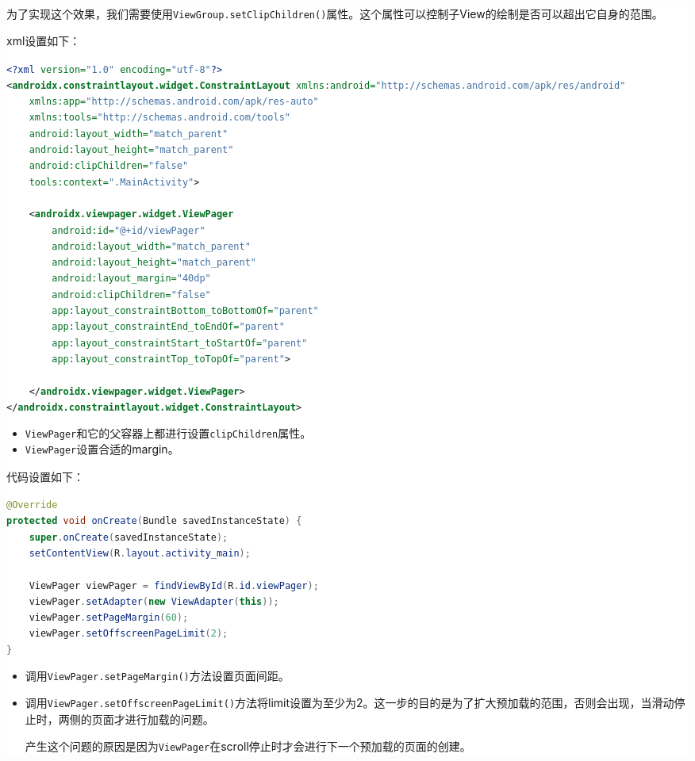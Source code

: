 为了实现这个效果，我们需要使用`ViewGroup.setClipChildren()`属性。这个属性可以控制子View的绘制是否可以超出它自身的范围。

xml设置如下：

```xml
<?xml version="1.0" encoding="utf-8"?>
<androidx.constraintlayout.widget.ConstraintLayout xmlns:android="http://schemas.android.com/apk/res/android"
    xmlns:app="http://schemas.android.com/apk/res-auto"
    xmlns:tools="http://schemas.android.com/tools"
    android:layout_width="match_parent"
    android:layout_height="match_parent"
    android:clipChildren="false"
    tools:context=".MainActivity">

    <androidx.viewpager.widget.ViewPager
        android:id="@+id/viewPager"
        android:layout_width="match_parent"
        android:layout_height="match_parent"
        android:layout_margin="40dp"
        android:clipChildren="false"
        app:layout_constraintBottom_toBottomOf="parent"
        app:layout_constraintEnd_toEndOf="parent"
        app:layout_constraintStart_toStartOf="parent"
        app:layout_constraintTop_toTopOf="parent">

    </androidx.viewpager.widget.ViewPager>
</androidx.constraintlayout.widget.ConstraintLayout>
```

* `ViewPager`和它的父容器上都进行设置`clipChildren`属性。
* `ViewPager`设置合适的margin。

代码设置如下：

```java
@Override
protected void onCreate(Bundle savedInstanceState) {
    super.onCreate(savedInstanceState);
    setContentView(R.layout.activity_main);

    ViewPager viewPager = findViewById(R.id.viewPager);
    viewPager.setAdapter(new ViewAdapter(this));
    viewPager.setPageMargin(60);
    viewPager.setOffscreenPageLimit(2);
}
```

* 调用`ViewPager.setPageMargin()`方法设置页面间距。

* 调用`ViewPager.setOffscreenPageLimit()`方法将limit设置为至少为2。这一步的目的是为了扩大预加载的范围，否则会出现，当滑动停止时，两侧的页面才进行加载的问题。

  产生这个问题的原因是因为`ViewPager`在scroll停止时才会进行下一个预加载的页面的创建。

